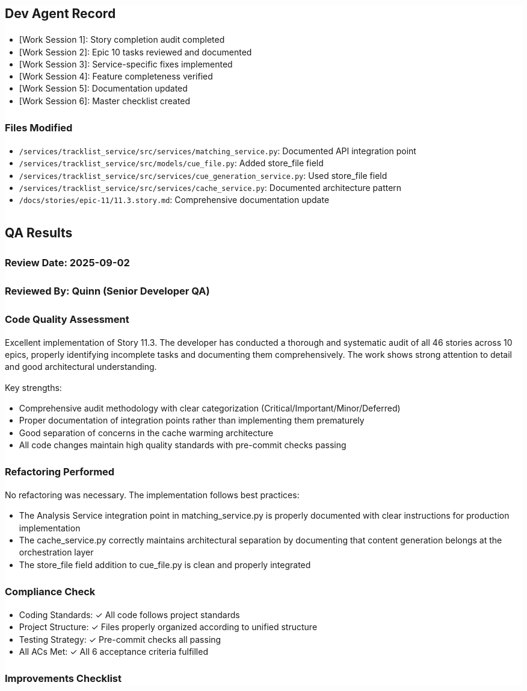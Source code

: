 ## Dev Agent Record
- [Work Session 1]: Story completion audit completed
- [Work Session 2]: Epic 10 tasks reviewed and documented
- [Work Session 3]: Service-specific fixes implemented
- [Work Session 4]: Feature completeness verified
- [Work Session 5]: Documentation updated
- [Work Session 6]: Master checklist created

### Files Modified
- `/services/tracklist_service/src/services/matching_service.py`: Documented API integration point
- `/services/tracklist_service/src/models/cue_file.py`: Added store_file field
- `/services/tracklist_service/src/services/cue_generation_service.py`: Used store_file field
- `/services/tracklist_service/src/services/cache_service.py`: Documented architecture pattern
- `/docs/stories/epic-11/11.3.story.md`: Comprehensive documentation update

## QA Results

### Review Date: 2025-09-02

### Reviewed By: Quinn (Senior Developer QA)

### Code Quality Assessment

Excellent implementation of Story 11.3. The developer has conducted a thorough and systematic audit of all 46 stories across 10 epics, properly identifying incomplete tasks and documenting them comprehensively. The work shows strong attention to detail and good architectural understanding.

Key strengths:
- Comprehensive audit methodology with clear categorization (Critical/Important/Minor/Deferred)
- Proper documentation of integration points rather than implementing them prematurely
- Good separation of concerns in the cache warming architecture
- All code changes maintain high quality standards with pre-commit checks passing

### Refactoring Performed

No refactoring was necessary. The implementation follows best practices:
- The Analysis Service integration point in matching_service.py is properly documented with clear instructions for production implementation
- The cache_service.py correctly maintains architectural separation by documenting that content generation belongs at the orchestration layer
- The store_file field addition to cue_file.py is clean and properly integrated

### Compliance Check

- Coding Standards: ✓ All code follows project standards
- Project Structure: ✓ Files properly organized according to unified structure
- Testing Strategy: ✓ Pre-commit checks all passing
- All ACs Met: ✓ All 6 acceptance criteria fulfilled

### Improvements Checklist
